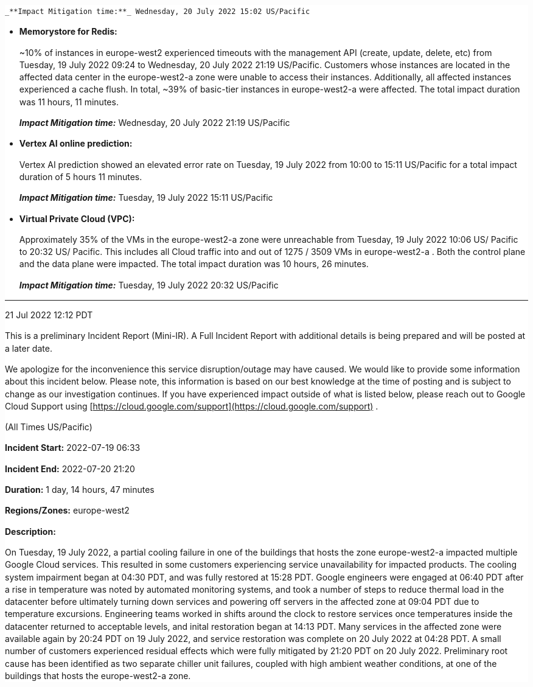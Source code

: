     _**Impact Mitigation time:**_ Wednesday, 20 July 2022 15:02 US/Pacific
    
*   **Memorystore for Redis:**
    
    ~10% of instances in europe-west2 experienced timeouts with the management API (create, update, delete, etc) from Tuesday, 19 July 2022 09:24 to Wednesday, 20 July 2022 21:19 US/Pacific. Customers whose instances are located in the affected data center in the europe-west2-a zone were unable to access their instances. Additionally, all affected instances experienced a cache flush. In total, ~39% of basic-tier instances in europe-west2-a were affected. The total impact duration was 11 hours, 11 minutes.
    
    _**Impact Mitigation time:**_ Wednesday, 20 July 2022 21:19 US/Pacific
    
*   **Vertex AI online prediction:**
    
    Vertex AI prediction showed an elevated error rate on Tuesday, 19 July 2022 from 10:00 to 15:11 US/Pacific for a total impact duration of 5 hours 11 minutes.
    
    _**Impact Mitigation time:**_ Tuesday, 19 July 2022 15:11 US/Pacific
    
*   **Virtual Private Cloud (VPC):**
    
    Approximately 35% of the VMs in the europe-west2-a zone were unreachable from Tuesday, 19 July 2022 10:06 US/ Pacific to 20:32 US/ Pacific. This includes all Cloud traffic into and out of 1275 / 3509 VMs in europe-west2-a . Both the control plane and the data plane were impacted. The total impact duration was 10 hours, 26 minutes.
    
    _**Impact Mitigation time:**_ Tuesday, 19 July 2022 20:32 US/Pacific
    

* * *

21 Jul 2022 12:12 PDT

This is a preliminary Incident Report (Mini-IR). A Full Incident Report with additional details is being prepared and will be posted at a later date.

We apologize for the inconvenience this service disruption/outage may have caused. We would like to provide some information about this incident below. Please note, this information is based on our best knowledge at the time of posting and is subject to change as our investigation continues. If you have experienced impact outside of what is listed below, please reach out to Google Cloud Support using [https://cloud.google.com/support](https://cloud.google.com/support) .

(All Times US/Pacific)

**Incident Start:** 2022-07-19 06:33

**Incident End:** 2022-07-20 21:20

**Duration:** 1 day, 14 hours, 47 minutes

**Regions/Zones:** europe-west2

**Description:**

On Tuesday, 19 July 2022, a partial cooling failure in one of the buildings that hosts the zone europe-west2-a impacted multiple Google Cloud services. This resulted in some customers experiencing service unavailability for impacted products. The cooling system impairment began at 04:30 PDT, and was fully restored at 15:28 PDT. Google engineers were engaged at 06:40 PDT after a rise in temperature was noted by automated monitoring systems, and took a number of steps to reduce thermal load in the datacenter before ultimately turning down services and powering off servers in the affected zone at 09:04 PDT due to temperature excursions. Engineering teams worked in shifts around the clock to restore services once temperatures inside the datacenter returned to acceptable levels, and inital restoration began at 14:13 PDT. Many services in the affected zone were available again by 20:24 PDT on 19 July 2022, and service restoration was complete on 20 July 2022 at 04:28 PDT. A small number of customers experienced residual effects which were fully mitigated by 21:20 PDT on 20 July 2022. Preliminary root cause has been identified as two separate chiller unit failures, coupled with high ambient weather conditions, at one of the buildings that hosts the europe-west2-a zone.
